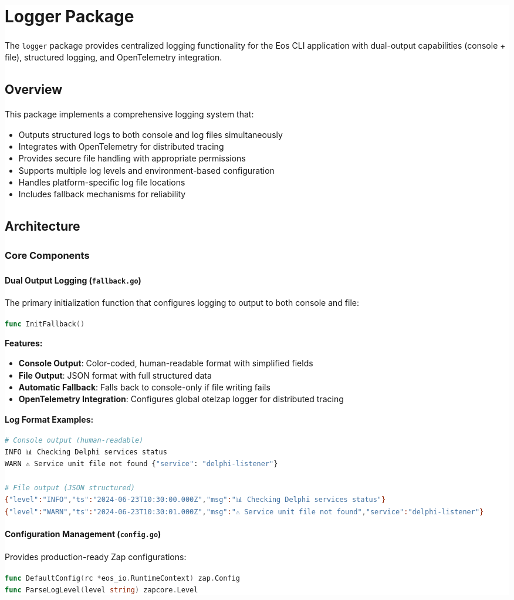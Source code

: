 # Logger Package

The `logger` package provides centralized logging functionality for the Eos CLI application with dual-output capabilities (console + file), structured logging, and OpenTelemetry integration.

## Overview

This package implements a comprehensive logging system that:
- Outputs structured logs to both console and log files simultaneously
- Integrates with OpenTelemetry for distributed tracing
- Provides secure file handling with appropriate permissions
- Supports multiple log levels and environment-based configuration
- Handles platform-specific log file locations
- Includes fallback mechanisms for reliability

## Architecture

### Core Components

#### Dual Output Logging (`fallback.go`)
The primary initialization function that configures logging to output to both console and file:

```go
func InitFallback()
```

**Features:**
- **Console Output**: Color-coded, human-readable format with simplified fields
- **File Output**: JSON format with full structured data
- **Automatic Fallback**: Falls back to console-only if file writing fails
- **OpenTelemetry Integration**: Configures global otelzap logger for distributed tracing

**Log Format Examples:**
```bash
# Console output (human-readable)
INFO 📊 Checking Delphi services status
WARN ⚠️ Service unit file not found {"service": "delphi-listener"}

# File output (JSON structured)
{"level":"INFO","ts":"2024-06-23T10:30:00.000Z","msg":"📊 Checking Delphi services status"}
{"level":"WARN","ts":"2024-06-23T10:30:01.000Z","msg":"⚠️ Service unit file not found","service":"delphi-listener"}
```

#### Configuration Management (`config.go`)
Provides production-ready Zap configurations:

```go
func DefaultConfig(rc *eos_io.RuntimeContext) zap.Config
func ParseLogLevel(level string) zapcore.Level
```
